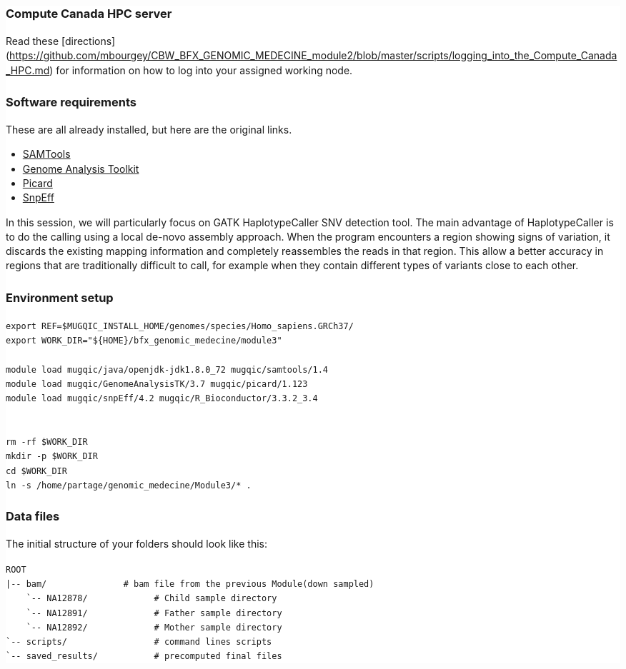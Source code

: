 ### Compute Canada HPC server

Read these [directions] (https://github.com/mbourgey/CBW_BFX_GENOMIC_MEDECINE_module2/blob/master/scripts/logging_into_the_Compute_Canada_HPC.md) for information on how to log into your assigned working node.

### Software requirements
These are all already installed, but here are the original links.

  * [SAMTools](http://sourceforge.net/projects/samtools/)
  * [Genome Analysis Toolkit](http://www.broadinstitute.org/gatk/)
  * [Picard](http://picard.sourceforge.net/)
  * [SnpEff](http://snpeff.sourceforge.net/)

In this session, we will particularly focus on GATK HaplotypeCaller SNV detection tool. The main advantage of HaplotypeCaller is to do the calling using a local de-novo assembly approach. When the program encounters a region showing signs of variation, it discards the existing mapping information and completely reassembles the reads in that region. This allow a better accuracy in regions that are traditionally difficult to call, for example when they contain different types of variants close to each other.

### Environment setup

```
export REF=$MUGQIC_INSTALL_HOME/genomes/species/Homo_sapiens.GRCh37/
export WORK_DIR="${HOME}/bfx_genomic_medecine/module3"

module load mugqic/java/openjdk-jdk1.8.0_72 mugqic/samtools/1.4 
module load mugqic/GenomeAnalysisTK/3.7 mugqic/picard/1.123 
module load mugqic/snpEff/4.2 mugqic/R_Bioconductor/3.3.2_3.4


rm -rf $WORK_DIR
mkdir -p $WORK_DIR
cd $WORK_DIR
ln -s /home/partage/genomic_medecine/Module3/* .

```

### Data files

The initial structure of your folders should look like this:   


```
ROOT
|-- bam/               # bam file from the previous Module(down sampled)
    `-- NA12878/             # Child sample directory
    `-- NA12891/             # Father sample directory
    `-- NA12892/             # Mother sample directory
`-- scripts/                 # command lines scripts
`-- saved_results/           # precomputed final files
```
